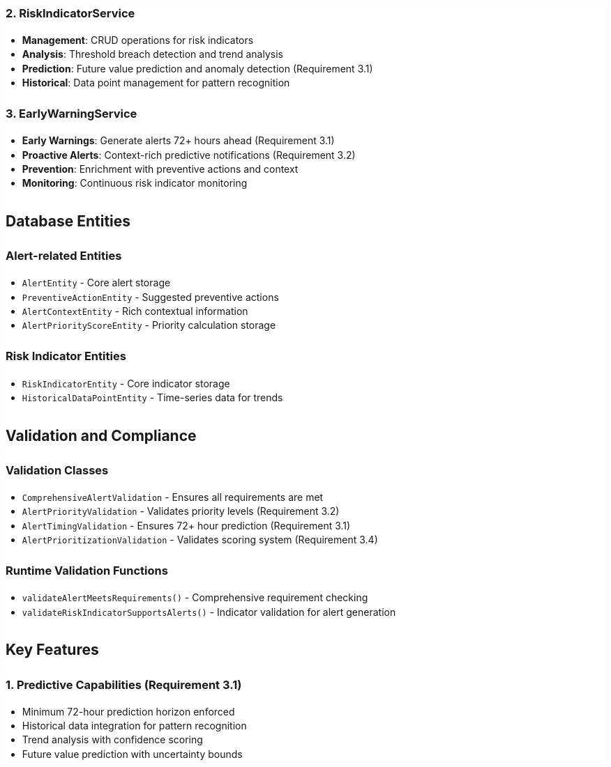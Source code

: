 ### 2. RiskIndicatorService

- **Management**: CRUD operations for risk indicators
- **Analysis**: Threshold breach detection and trend analysis
- **Prediction**: Future value prediction and anomaly detection (Requirement 3.1)
- **Historical**: Data point management for pattern recognition

### 3. EarlyWarningService

- **Early Warnings**: Generate alerts 72+ hours ahead (Requirement 3.1)
- **Proactive Alerts**: Context-rich predictive notifications (Requirement 3.2)
- **Prevention**: Enrichment with preventive actions and context
- **Monitoring**: Continuous risk indicator monitoring

## Database Entities

### Alert-related Entities

- `AlertEntity` - Core alert storage
- `PreventiveActionEntity` - Suggested preventive actions
- `AlertContextEntity` - Rich contextual information
- `AlertPriorityScoreEntity` - Priority calculation storage

### Risk Indicator Entities

- `RiskIndicatorEntity` - Core indicator storage
- `HistoricalDataPointEntity` - Time-series data for trends

## Validation and Compliance

### Validation Classes

- `ComprehensiveAlertValidation` - Ensures all requirements are met
- `AlertPriorityValidation` - Validates priority levels (Requirement 3.2)
- `AlertTimingValidation` - Ensures 72+ hour prediction (Requirement 3.1)
- `AlertPrioritizationValidation` - Validates scoring system (Requirement 3.4)

### Runtime Validation Functions

- `validateAlertMeetsRequirements()` - Comprehensive requirement checking
- `validateRiskIndicatorSupportsAlerts()` - Indicator validation for alert generation

## Key Features

### 1. Predictive Capabilities (Requirement 3.1)

- Minimum 72-hour prediction horizon enforced
- Historical data integration for pattern recognition
- Trend analysis with confidence scoring
- Future value prediction with uncertainty bounds
